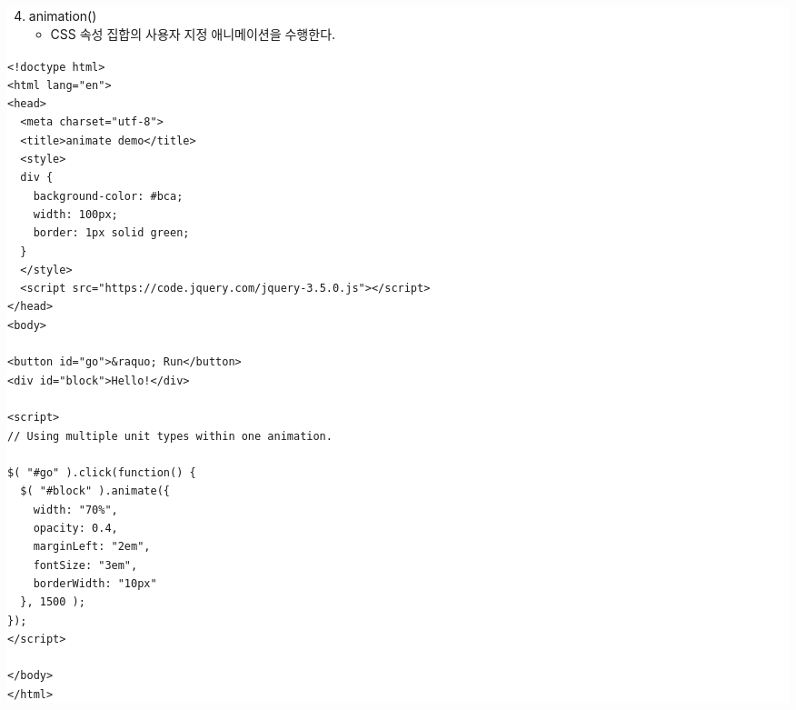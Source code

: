 


4. animation()
   - CSS 속성 집합의 사용자 지정 애니메이션을 수행한다.

```
<!doctype html>
<html lang="en">
<head>
  <meta charset="utf-8">
  <title>animate demo</title>
  <style>
  div {
    background-color: #bca;
    width: 100px;
    border: 1px solid green;
  }
  </style>
  <script src="https://code.jquery.com/jquery-3.5.0.js"></script>
</head>
<body>
 
<button id="go">&raquo; Run</button>
<div id="block">Hello!</div>
 
<script>
// Using multiple unit types within one animation.
 
$( "#go" ).click(function() {
  $( "#block" ).animate({
    width: "70%",
    opacity: 0.4,
    marginLeft: "2em",
    fontSize: "3em",
    borderWidth: "10px"
  }, 1500 );
});
</script>
 
</body>
</html>
```

